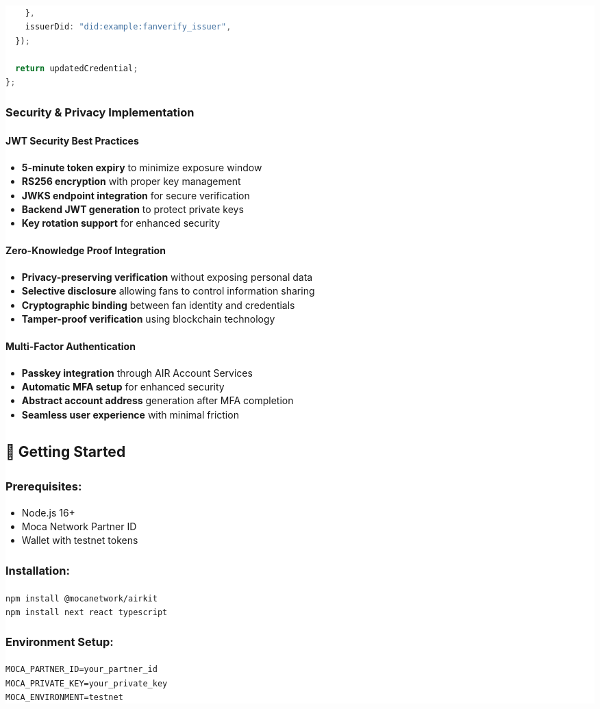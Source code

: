 ```typescript
    },
    issuerDid: "did:example:fanverify_issuer",
  });

  return updatedCredential;
};
```

### Security & Privacy Implementation

#### **JWT Security Best Practices**

- **5-minute token expiry** to minimize exposure window
- **RS256 encryption** with proper key management
- **JWKS endpoint integration** for secure verification
- **Backend JWT generation** to protect private keys
- **Key rotation support** for enhanced security

#### **Zero-Knowledge Proof Integration**

- **Privacy-preserving verification** without exposing personal data
- **Selective disclosure** allowing fans to control information sharing
- **Cryptographic binding** between fan identity and credentials
- **Tamper-proof verification** using blockchain technology

#### **Multi-Factor Authentication**

- **Passkey integration** through AIR Account Services
- **Automatic MFA setup** for enhanced security
- **Abstract account address** generation after MFA completion
- **Seamless user experience** with minimal friction

## 🚀 Getting Started

### Prerequisites:

- Node.js 16+
- Moca Network Partner ID
- Wallet with testnet tokens

### Installation:

```bash
npm install @mocanetwork/airkit
npm install next react typescript
```

### Environment Setup:

```env
MOCA_PARTNER_ID=your_partner_id
MOCA_PRIVATE_KEY=your_private_key
MOCA_ENVIRONMENT=testnet
```
